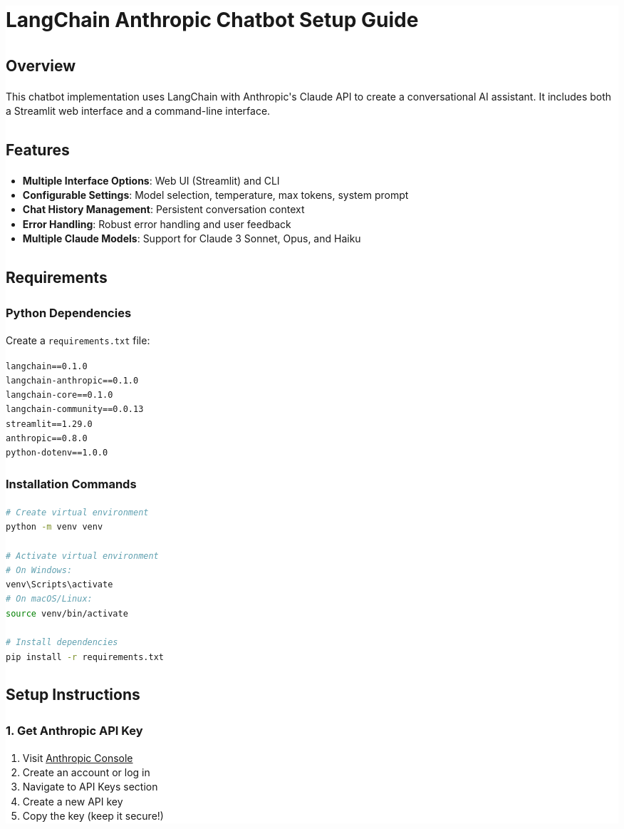 # LangChain Anthropic Chatbot Setup Guide

## Overview
This chatbot implementation uses LangChain with Anthropic's Claude API to create a conversational AI assistant. It includes both a Streamlit web interface and a command-line interface.

## Features
- **Multiple Interface Options**: Web UI (Streamlit) and CLI
- **Configurable Settings**: Model selection, temperature, max tokens, system prompt
- **Chat History Management**: Persistent conversation context
- **Error Handling**: Robust error handling and user feedback
- **Multiple Claude Models**: Support for Claude 3 Sonnet, Opus, and Haiku

## Requirements

### Python Dependencies
Create a `requirements.txt` file:

```txt
langchain==0.1.0
langchain-anthropic==0.1.0
langchain-core==0.1.0
langchain-community==0.0.13
streamlit==1.29.0
anthropic==0.8.0
python-dotenv==1.0.0
```

### Installation Commands

```bash
# Create virtual environment
python -m venv venv

# Activate virtual environment
# On Windows:
venv\Scripts\activate
# On macOS/Linux:
source venv/bin/activate

# Install dependencies
pip install -r requirements.txt
```

## Setup Instructions

### 1. Get Anthropic API Key
1. Visit [Anthropic Console](https://console.anthropic.com/)
2. Create an account or log in
3. Navigate to API Keys section
4. Create a new API key
5. Copy the key (keep it secure!)
